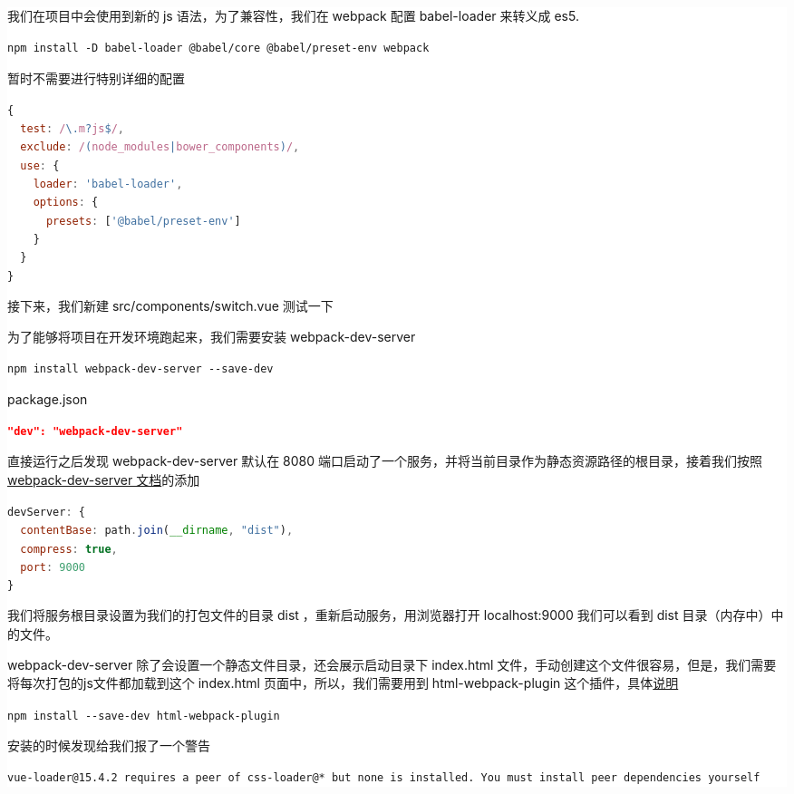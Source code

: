 我们在项目中会使用到新的 js 语法，为了兼容性，我们在 webpack 配置 babel-loader 来转义成 es5.

~~~
npm install -D babel-loader @babel/core @babel/preset-env webpack
~~~

暂时不需要进行特别详细的配置

~~~js
{
  test: /\.m?js$/,
  exclude: /(node_modules|bower_components)/,
  use: {
    loader: 'babel-loader',
    options: {
      presets: ['@babel/preset-env']
    }
  }
}
~~~

接下来，我们新建 src/components/switch.vue 测试一下

为了能够将项目在开发环境跑起来，我们需要安装 webpack-dev-server

~~~
npm install webpack-dev-server --save-dev
~~~

package.json

~~~json
"dev": "webpack-dev-server"
~~~

直接运行之后发现 webpack-dev-server 默认在 8080 端口启动了一个服务，并将当前目录作为静态资源路径的根目录，接着我们按照 [webpack-dev-server 文档](https://www.webpackjs.com/configuration/dev-server/)的添加

~~~js
devServer: {
  contentBase: path.join(__dirname, "dist"),
  compress: true,
  port: 9000
}
~~~
我们将服务根目录设置为我们的打包文件的目录 dist ，重新启动服务，用浏览器打开 localhost:9000 我们可以看到 dist 目录（内存中）中的文件。

webpack-dev-server 除了会设置一个静态文件目录，还会展示启动目录下 index.html 文件，手动创建这个文件很容易，但是，我们需要将每次打包的js文件都加载到这个 index.html 页面中，所以，我们需要用到 html-webpack-plugin 这个插件，具体[说明](https://www.webpackjs.com/plugins/html-webpack-plugin/)

~~~
npm install --save-dev html-webpack-plugin
~~~

安装的时候发现给我们报了一个警告
~~~
vue-loader@15.4.2 requires a peer of css-loader@* but none is installed. You must install peer dependencies yourself
~~~
